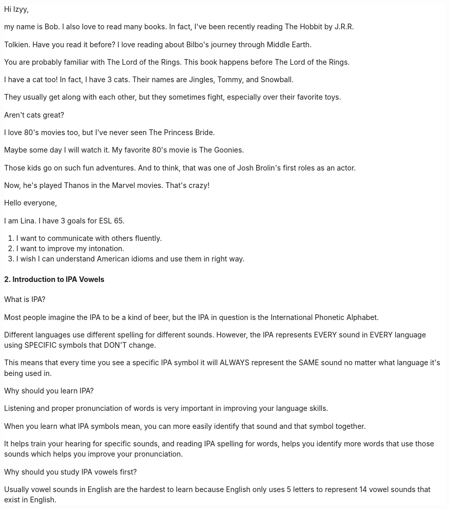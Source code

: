 Hi Izyy,

my name is Bob. I also love to read many books. In fact, I've been recently reading The Hobbit by J.R.R. 

Tolkien. Have you read it before? I love reading about Bilbo's journey through Middle Earth. 

You are probably familiar with The Lord of the Rings. This book happens before The Lord of the Rings.

I have a cat too! In fact, I have 3 cats. Their names are Jingles, Tommy, and Snowball.

They usually get along with each other, but they sometimes fight, especially over their favorite toys. 

Aren't cats great?

I love 80's movies too, but I've never seen The Princess Bride.

Maybe some day I will watch it. My favorite 80's movie is The Goonies. 

Those kids go on such fun adventures. And to think, that was one of Josh Brolin's first roles as an actor.

Now, he's played Thanos in the Marvel movies. That's crazy!

Hello everyone,

I am Lina. I have 3 goals for ESL 65.
1. I want to communicate with others fluently.
2.  I want to improve my intonation.
3. I wish I can understand American idioms and use them in right way.

#### 2. Introduction to IPA Vowels
What is IPA?

Most people imagine the IPA to be a kind of beer, but the IPA in question is the International Phonetic Alphabet. 

Different languages use different spelling for different sounds. However, the IPA represents EVERY sound in EVERY language using SPECIFIC symbols that DON'T change. 

This means that every time you see a specific IPA symbol it will ALWAYS represent the SAME sound no matter what language it's being used in.


Why should you learn IPA?

Listening and proper pronunciation of words is very important in improving your language skills. 

When you learn what IPA symbols mean, you can more easily identify that sound and that symbol together. 

It helps train your hearing for specific sounds, and reading IPA spelling for words, helps you identify more words that use those sounds which helps you improve your pronunciation.


Why should you study IPA vowels first?

Usually vowel sounds in English are the hardest to learn because English only uses 5 letters to represent 14 vowel sounds that exist in English. 
